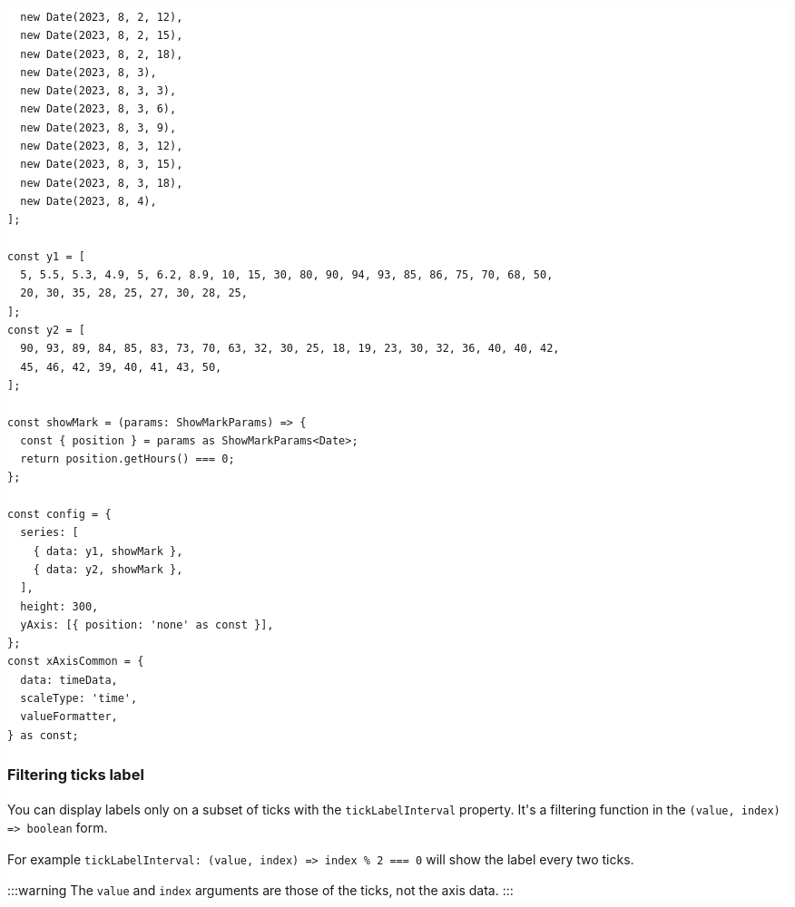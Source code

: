 ```tsx
  new Date(2023, 8, 2, 12),
  new Date(2023, 8, 2, 15),
  new Date(2023, 8, 2, 18),
  new Date(2023, 8, 3),
  new Date(2023, 8, 3, 3),
  new Date(2023, 8, 3, 6),
  new Date(2023, 8, 3, 9),
  new Date(2023, 8, 3, 12),
  new Date(2023, 8, 3, 15),
  new Date(2023, 8, 3, 18),
  new Date(2023, 8, 4),
];

const y1 = [
  5, 5.5, 5.3, 4.9, 5, 6.2, 8.9, 10, 15, 30, 80, 90, 94, 93, 85, 86, 75, 70, 68, 50,
  20, 30, 35, 28, 25, 27, 30, 28, 25,
];
const y2 = [
  90, 93, 89, 84, 85, 83, 73, 70, 63, 32, 30, 25, 18, 19, 23, 30, 32, 36, 40, 40, 42,
  45, 46, 42, 39, 40, 41, 43, 50,
];

const showMark = (params: ShowMarkParams) => {
  const { position } = params as ShowMarkParams<Date>;
  return position.getHours() === 0;
};

const config = {
  series: [
    { data: y1, showMark },
    { data: y2, showMark },
  ],
  height: 300,
  yAxis: [{ position: 'none' as const }],
};
const xAxisCommon = {
  data: timeData,
  scaleType: 'time',
  valueFormatter,
} as const;

```

### Filtering ticks label

You can display labels only on a subset of ticks with the `tickLabelInterval` property.
It's a filtering function in the `(value, index) => boolean` form.

For example `tickLabelInterval: (value, index) => index % 2 === 0` will show the label every two ticks.

:::warning
The `value` and `index` arguments are those of the ticks, not the axis data.
:::
